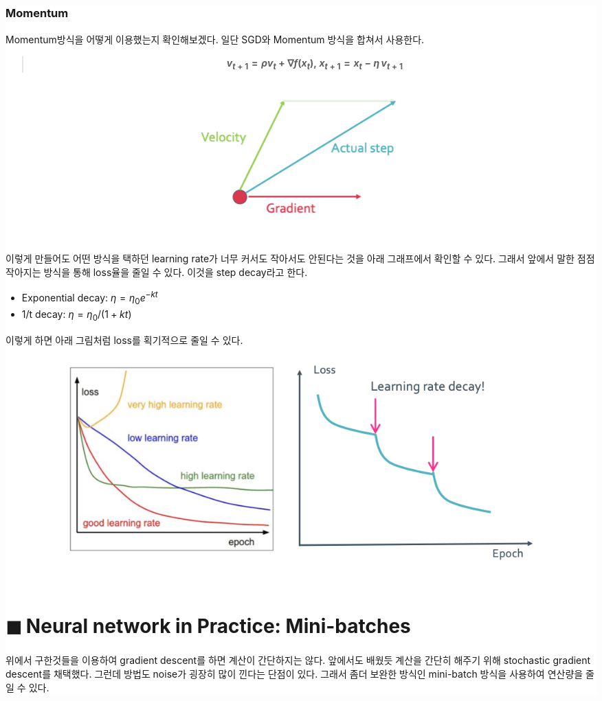 ### Momentum

Momentum방식을 어떻게 이용했는지 확인해보겠다. 일단 SGD와 Momentum 방식을 합쳐서 사용한다. 
> <b><center>$v_{t+1} = \rho v_t + \nabla f(x_t), \; x_{t+1} = x_t - \eta \, v_{t+1}$</center></b>

<center><img src="/images/ML/nw_momentum.png" width = "300"></center><br>

이렇게 만들어도 어떤 방식을 택하던 learning rate가 너무 커서도 작아서도 안된다는 것을 아래 그래프에서 확인할 수 있다. 그래서 앞에서 말한 점점 작아지는 방식을 통해 loss율을 줄일 수 있다. 이것을 step decay라고 한다.

* Exponential decay: $\eta = \eta_0 e^{-kt}$
* 1/t decay: $\eta = \eta_0 / (1+kt)$

이렇게 하면 아래 그림처럼 loss를 획기적으로 줄일 수 있다.
<center><img src="/images/ML/nw_decay.png" width = "700"></center><br>

# ◼︎ Neural network in Practice: Mini-batches

위에서 구한것들을 이용하여 gradient descent를 하면 계산이 간단하지는 않다. 앞에서도 배웠듯 계산을 간단히 해주기 위해 stochastic gradient descent를 채택했다. 그런데 방법도 noise가 굉장히 많이 낀다는 단점이 있다. 그래서 좀더 보완한 방식인 mini-batch 방식을 사용하여 연산량을 줄일 수 있다.